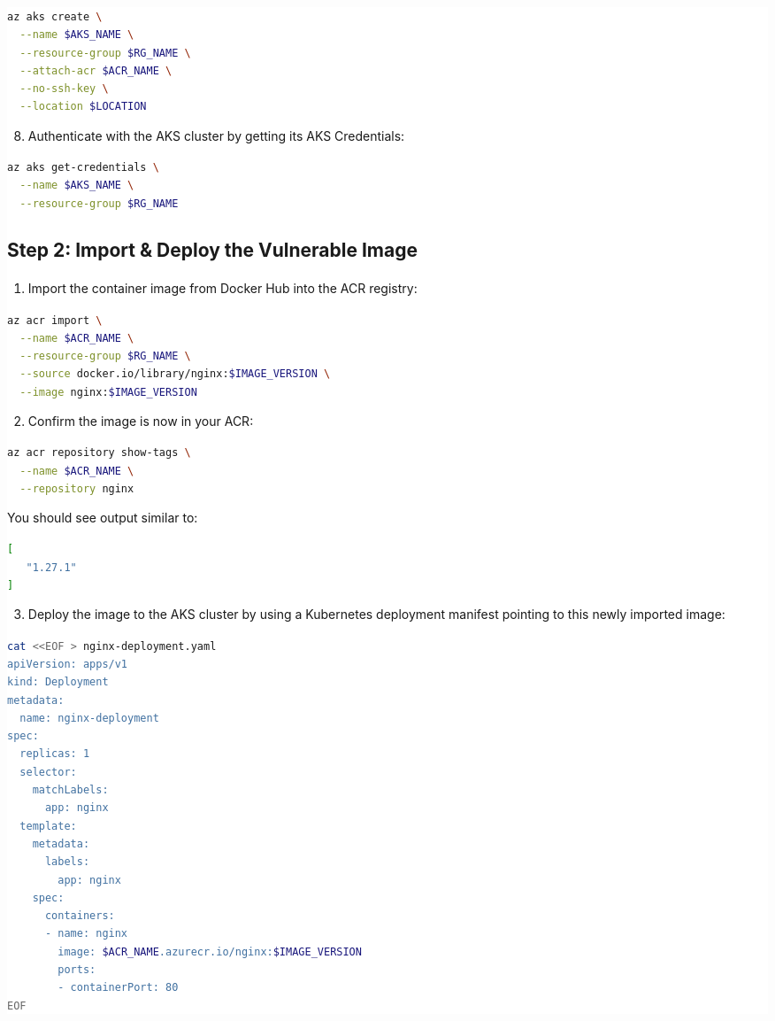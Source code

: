 ```bash
az aks create \
  --name $AKS_NAME \
  --resource-group $RG_NAME \
  --attach-acr $ACR_NAME \
  --no-ssh-key \
  --location $LOCATION
```

8. Authenticate with the AKS cluster by getting its AKS Credentials:

```bash
az aks get-credentials \
  --name $AKS_NAME \
  --resource-group $RG_NAME
```

## Step 2: Import & Deploy the Vulnerable Image

1. Import the container image from Docker Hub into the ACR registry:

```bash
az acr import \
  --name $ACR_NAME \
  --resource-group $RG_NAME \
  --source docker.io/library/nginx:$IMAGE_VERSION \
  --image nginx:$IMAGE_VERSION
```

2. Confirm the image is now in your ACR:

```bash
az acr repository show-tags \
  --name $ACR_NAME \
  --repository nginx
```

You should see output similar to:

```bash
[
   "1.27.1"
]
```

3. Deploy the image to the AKS cluster by using a Kubernetes deployment manifest pointing to this newly imported image:

```bash
cat <<EOF > nginx-deployment.yaml
apiVersion: apps/v1
kind: Deployment
metadata:
  name: nginx-deployment
spec:
  replicas: 1
  selector:
    matchLabels:
      app: nginx
  template:
    metadata:
      labels:
        app: nginx
    spec:
      containers:
      - name: nginx
        image: $ACR_NAME.azurecr.io/nginx:$IMAGE_VERSION
        ports:
        - containerPort: 80
EOF
```